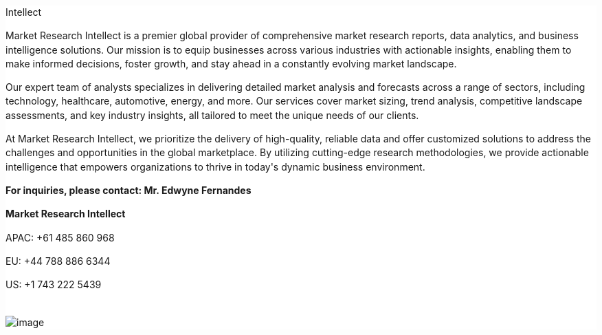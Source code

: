 Intellect</strong></p><p>Market Research Intellect is a premier global provider of comprehensive market research reports, data analytics, and business intelligence solutions. Our mission is to equip businesses across various industries with actionable insights, enabling them to make informed decisions, foster growth, and stay ahead in a constantly evolving market landscape.</p><p>Our expert team of analysts specializes in delivering detailed market analysis and forecasts across a range of sectors, including technology, healthcare, automotive, energy, and more. Our services cover market sizing, trend analysis, competitive landscape assessments, and key industry insights, all tailored to meet the unique needs of our clients.</p><p>At Market Research Intellect, we prioritize the delivery of high-quality, reliable data and offer customized solutions to address the challenges and opportunities in the global marketplace. By utilizing cutting-edge research methodologies, we provide actionable intelligence that empowers organizations to thrive in today's dynamic business environment.</p><p><strong>For inquiries, please contact: Mr. Edwyne Fernandes</strong></p><p><strong>Market Research Intellect</strong></p><p>APAC: +61 485 860 968</p><p>EU: +44 788 886 6344</p><p>US: +1 743 222 5439</p></div><div class="article-main__content" data-test-id="publishing-text-block">&nbsp;</div>
![image](https://github.com/user-attachments/assets/a1734440-93a3-46bf-9b85-2b8b79c9af24)
